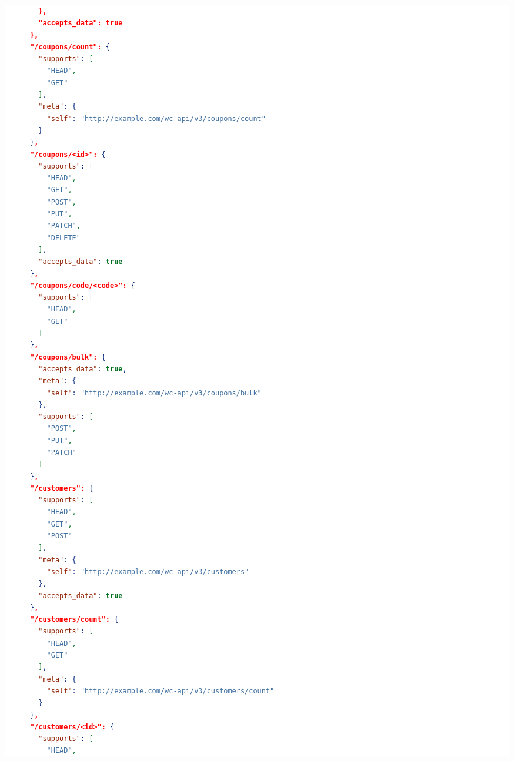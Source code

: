 ```json
        },
        "accepts_data": true
      },
      "/coupons/count": {
        "supports": [
          "HEAD",
          "GET"
        ],
        "meta": {
          "self": "http://example.com/wc-api/v3/coupons/count"
        }
      },
      "/coupons/<id>": {
        "supports": [
          "HEAD",
          "GET",
          "POST",
          "PUT",
          "PATCH",
          "DELETE"
        ],
        "accepts_data": true
      },
      "/coupons/code/<code>": {
        "supports": [
          "HEAD",
          "GET"
        ]
      },
      "/coupons/bulk": {
        "accepts_data": true,
        "meta": {
          "self": "http://example.com/wc-api/v3/coupons/bulk"
        },
        "supports": [
          "POST",
          "PUT",
          "PATCH"
        ]
      },
      "/customers": {
        "supports": [
          "HEAD",
          "GET",
          "POST"
        ],
        "meta": {
          "self": "http://example.com/wc-api/v3/customers"
        },
        "accepts_data": true
      },
      "/customers/count": {
        "supports": [
          "HEAD",
          "GET"
        ],
        "meta": {
          "self": "http://example.com/wc-api/v3/customers/count"
        }
      },
      "/customers/<id>": {
        "supports": [
          "HEAD",
```